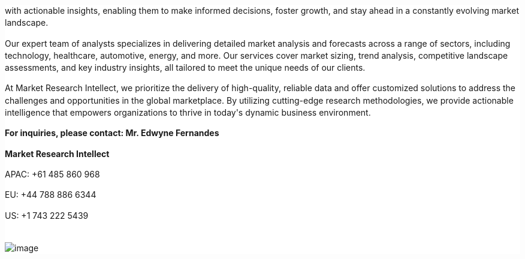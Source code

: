 with actionable insights, enabling them to make informed decisions, foster growth, and stay ahead in a constantly evolving market landscape.</p><p>Our expert team of analysts specializes in delivering detailed market analysis and forecasts across a range of sectors, including technology, healthcare, automotive, energy, and more. Our services cover market sizing, trend analysis, competitive landscape assessments, and key industry insights, all tailored to meet the unique needs of our clients.</p><p>At Market Research Intellect, we prioritize the delivery of high-quality, reliable data and offer customized solutions to address the challenges and opportunities in the global marketplace. By utilizing cutting-edge research methodologies, we provide actionable intelligence that empowers organizations to thrive in today's dynamic business environment.</p><p><strong>For inquiries, please contact: Mr. Edwyne Fernandes</strong></p><p><strong>Market Research Intellect</strong></p><p>APAC: +61 485 860 968</p><p>EU: +44 788 886 6344</p><p>US: +1 743 222 5439</p></div><div class="article-main__content" data-test-id="publishing-text-block">&nbsp;</div>
![image](https://github.com/user-attachments/assets/bf7cffec-e1b5-4308-9534-e0300129c6d8)

